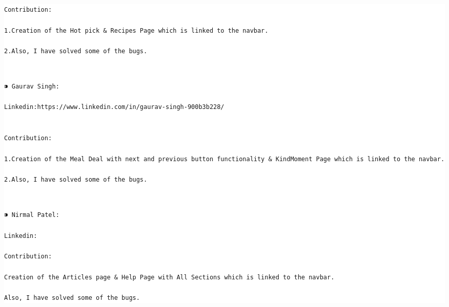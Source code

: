     Contribution:

    1.Creation of the Hot pick & Recipes Page which is linked to the navbar.

    2.Also, I have solved some of the bugs.


<br>

    ⁍ Gaurav Singh:

    Linkedin:https://www.linkedin.com/in/gaurav-singh-900b3b228/


    Contribution:

    1.Creation of the Meal Deal with next and previous button functionality & KindMoment Page which is linked to the navbar.

    2.Also, I have solved some of the bugs.

<br>

    ⁍ Nirmal Patel:

    Linkedin:

    Contribution:
    
    Creation of the Articles page & Help Page with All Sections which is linked to the navbar.
    
    Also, I have solved some of the bugs.
